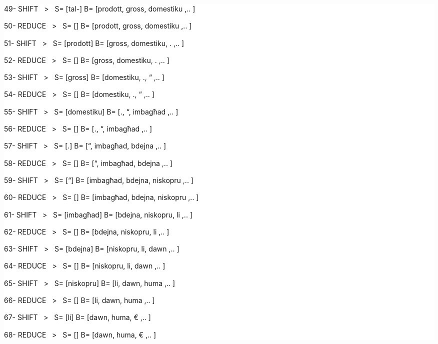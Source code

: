 49- SHIFT&nbsp;&nbsp;&nbsp;>&nbsp;&nbsp;&nbsp;S= [tal-]   B= [prodott, gross, domestiku ,.. ]



50- REDUCE&nbsp;&nbsp;&nbsp;>&nbsp;&nbsp;&nbsp;S= []   B= [prodott, gross, domestiku ,.. ]



51- SHIFT&nbsp;&nbsp;&nbsp;>&nbsp;&nbsp;&nbsp;S= [prodott]   B= [gross, domestiku, . ,.. ]



52- REDUCE&nbsp;&nbsp;&nbsp;>&nbsp;&nbsp;&nbsp;S= []   B= [gross, domestiku, . ,.. ]



53- SHIFT&nbsp;&nbsp;&nbsp;>&nbsp;&nbsp;&nbsp;S= [gross]   B= [domestiku, ., “ ,.. ]



54- REDUCE&nbsp;&nbsp;&nbsp;>&nbsp;&nbsp;&nbsp;S= []   B= [domestiku, ., “ ,.. ]



55- SHIFT&nbsp;&nbsp;&nbsp;>&nbsp;&nbsp;&nbsp;S= [domestiku]   B= [., “, imbagħad ,.. ]



56- REDUCE&nbsp;&nbsp;&nbsp;>&nbsp;&nbsp;&nbsp;S= []   B= [., “, imbagħad ,.. ]



57- SHIFT&nbsp;&nbsp;&nbsp;>&nbsp;&nbsp;&nbsp;S= [.]   B= [“, imbagħad, bdejna ,.. ]



58- REDUCE&nbsp;&nbsp;&nbsp;>&nbsp;&nbsp;&nbsp;S= []   B= [“, imbagħad, bdejna ,.. ]



59- SHIFT&nbsp;&nbsp;&nbsp;>&nbsp;&nbsp;&nbsp;S= [“]   B= [imbagħad, bdejna, niskopru ,.. ]



60- REDUCE&nbsp;&nbsp;&nbsp;>&nbsp;&nbsp;&nbsp;S= []   B= [imbagħad, bdejna, niskopru ,.. ]



61- SHIFT&nbsp;&nbsp;&nbsp;>&nbsp;&nbsp;&nbsp;S= [imbagħad]   B= [bdejna, niskopru, li ,.. ]



62- REDUCE&nbsp;&nbsp;&nbsp;>&nbsp;&nbsp;&nbsp;S= []   B= [bdejna, niskopru, li ,.. ]



63- SHIFT&nbsp;&nbsp;&nbsp;>&nbsp;&nbsp;&nbsp;S= [bdejna]   B= [niskopru, li, dawn ,.. ]



64- REDUCE&nbsp;&nbsp;&nbsp;>&nbsp;&nbsp;&nbsp;S= []   B= [niskopru, li, dawn ,.. ]



65- SHIFT&nbsp;&nbsp;&nbsp;>&nbsp;&nbsp;&nbsp;S= [niskopru]   B= [li, dawn, huma ,.. ]



66- REDUCE&nbsp;&nbsp;&nbsp;>&nbsp;&nbsp;&nbsp;S= []   B= [li, dawn, huma ,.. ]



67- SHIFT&nbsp;&nbsp;&nbsp;>&nbsp;&nbsp;&nbsp;S= [li]   B= [dawn, huma, € ,.. ]



68- REDUCE&nbsp;&nbsp;&nbsp;>&nbsp;&nbsp;&nbsp;S= []   B= [dawn, huma, € ,.. ]
